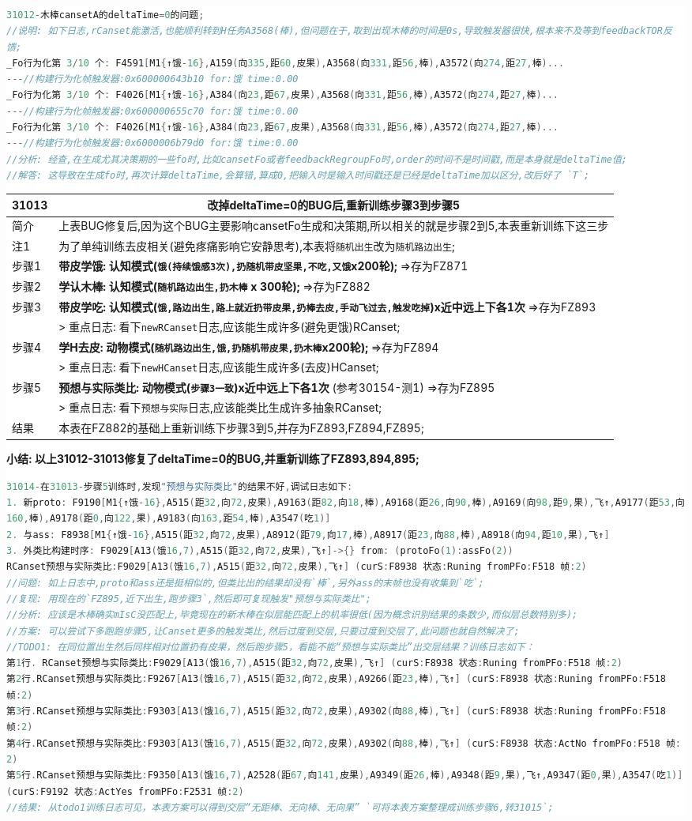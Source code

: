 ```c
31012-木棒cansetA的deltaTime=0的问题;
//说明: 如下日志,rCanset能激活,也能顺利转到H任务A3568(棒),但问题在于,取到出现木棒的时间是0s,导致触发器很快,根本来不及等到feedbackTOR反馈;
_Fo行为化第 3/10 个: F4591[M1{↑饿-16},A159(向335,距60,皮果),A3568(向331,距56,棒),A3572(向274,距27,棒)...
---//构建行为化帧触发器:0x600000643b10 for:饿 time:0.00
_Fo行为化第 3/10 个: F4026[M1{↑饿-16},A384(向23,距67,皮果),A3568(向331,距56,棒),A3572(向274,距27,棒)...
---//构建行为化帧触发器:0x600000655c70 for:饿 time:0.00
_Fo行为化第 3/10 个: F4026[M1{↑饿-16},A384(向23,距67,皮果),A3568(向331,距56,棒),A3572(向274,距27,棒)...
---//构建行为化帧触发器:0x6000006b79d0 for:饿 time:0.00
//分析: 经查,在生成尤其决策期的一些fo时,比如cansetFo或者feedbackRegroupFo时,order的时间不是时间戳,而是本身就是deltaTime值;
//解答: 这导致在生成fo时,再次计算deltaTime,会算错,算成0,把输入时是输入时间戳还是已经是deltaTime加以区分,改后好了 `T`;
```

| 31013 | 改掉deltaTime=0的BUG后,重新训练步骤3到步骤5 |
| --- | --- |
| 简介 | 上表BUG修复后,因为这个BUG主要影响cansetFo生成和决策期,所以相关的就是步骤2到5,本表重新训练下这三步 |
| 注1 | 为了单纯训练去皮相关(避免疼痛影响它安静思考),本表将`随机出生`改为`随机路边出生`; |
| 步骤1 | **带皮学饿: 认知模式(`饿(持续饿感3次),扔随机带皮坚果,不吃,又饿`x200轮);** =>存为FZ871 |
| 步骤2 | **学认木棒: 认知模式(`随机路边出生,扔木棒` x 300轮);** =>存为FZ882 |
| 步骤3 | **带皮学吃: 认知模式(`饿,路边出生,路上就近扔带皮果,扔棒去皮,手动飞过去,触发吃掉`)x近中远上下各1次** =>存为FZ893 |
|  | > 重点日志: 看下`newRCanset`日志,应该能生成许多(避免更饿)RCanset; |
| 步骤4 | **学H去皮: 动物模式(`随机路边出生,饿,扔随机带皮果,扔木棒`x200轮);** =>存为FZ894 |
|  | > 重点日志: 看下`newHCanset`日志,应该能生成许多(去皮)HCanset; |
| 步骤5 | **预想与实际类比: 动物模式(`步骤3一致`)x近中远上下各1次** (参考30154-测1) =>存为FZ895 |
|  | > 重点日志: 看下`预想与实际`日志,应该能类比生成许多抽象RCanset; |
| 结果 | 本表在FZ882的基础上重新训练下步骤3到5,并存为FZ893,FZ894,FZ895; |

**小结: 以上31012-31013修复了deltaTime=0的BUG,并重新训练了FZ893,894,895;**

```c
31014-在31013-步骤5训练时,发现"预想与实际类比"的结果不好,调试日志如下:
1. 新proto: F9190[M1{↑饿-16},A515(距32,向72,皮果),A9163(距82,向18,棒),A9168(距26,向90,棒),A9169(向98,距9,果),飞↑,A9177(距53,向160,棒),A9178(距0,向122,果),A9183(向163,距54,棒),A3547(吃1)]
2. 与ass: F8938[M1{↑饿-16},A515(距32,向72,皮果),A8912(距79,向17,棒),A8917(距23,向88,棒),A8918(向94,距10,果),飞↑]
3. 外类比构建时序: F9029[A13(饿16,7),A515(距32,向72,皮果),飞↑]->{} from: (protoFo(1):assFo(2))
RCanset预想与实际类比:F9029[A13(饿16,7),A515(距32,向72,皮果),飞↑] (curS:F8938 状态:Runing fromPFo:F518 帧:2)
//问题: 如上日志中,proto和ass还是挺相似的,但类比出的结果却没有`棒`,另外ass的末帧也没有收集到`吃`;
//复现: 用现在的`FZ895,近下出生,跑步骤3`,然后即可复现触发"预想与实际类比";
//分析: 应该是木棒确实mIsC没匹配上,毕竟现在的新木棒在似层能匹配上的机率很低(因为概念识别结果的条数少,而似层总数特别多);
//方案: 可以尝试下多跑跑步骤5,让Canset更多的触发类比,然后过度到交层,只要过度到交层了,此问题也就自然解决了;
//TODO1: 在同位置出生然后同样相对位置扔有皮果，然后跑步骤5，看能不能“预想与实际类比”出交层结果？训练日志如下：
第1行. RCanset预想与实际类比:F9029[A13(饿16,7),A515(距32,向72,皮果),飞↑] (curS:F8938 状态:Runing fromPFo:F518 帧:2)
第2行.RCanset预想与实际类比:F9267[A13(饿16,7),A515(距32,向72,皮果),A9266(距23,棒),飞↑] (curS:F8938 状态:Runing fromPFo:F518 帧:2)
第3行.RCanset预想与实际类比:F9303[A13(饿16,7),A515(距32,向72,皮果),A9302(向88,棒),飞↑] (curS:F8938 状态:Runing fromPFo:F518 帧:2)
第4行.RCanset预想与实际类比:F9303[A13(饿16,7),A515(距32,向72,皮果),A9302(向88,棒),飞↑] (curS:F8938 状态:ActNo fromPFo:F518 帧:2)
第5行.RCanset预想与实际类比:F9350[A13(饿16,7),A2528(距67,向141,皮果),A9349(距26,棒),A9348(距9,果),飞↑,A9347(距0,果),A3547(吃1)] (curS:F9192 状态:ActYes fromPFo:F2531 帧:2)
//结果: 从todo1训练日志可见，本表方案可以得到交层“无距棒、无向棒、无向果” `可将本表方案整理成训练步骤6,转31015`;
```
